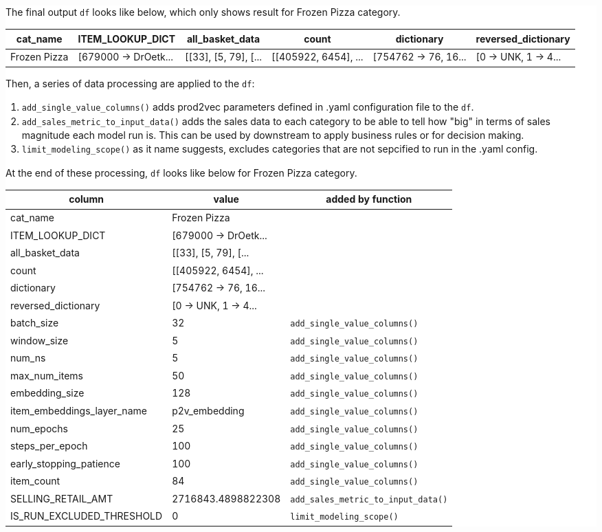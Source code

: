 The final output `df` looks like below, which only shows result for Frozen Pizza category. 

| cat_name     | ITEM_LOOKUP_DICT     | all_basket_data      | count                | dictionary           | reversed_dictionary  |
| ------------ | -------------------- | -------------------- | -------------------- | -------------------- | -------------------- |
| Frozen Pizza | [679000 -> DrOetk... | [[33], [5, 79], [... | [[405922, 6454], ... | [754762 -> 76, 16... | [0 -> UNK, 1 -> 4... |

Then, a series of data processing are applied to the `df`:

1. `add_single_value_columns()` adds prod2vec parameters defined in .yaml configuration file to the `df`. 
2. `add_sales_metric_to_input_data()` adds the sales data to each category to be able to tell how "big" in terms of sales magnitude each model run is. This can be used by downstream to apply business rules or for decision making.
3. `limit_modeling_scope()` as it name suggests, excludes categories that are not sepcified to run in the .yaml config.



At the end of these processing, `df` looks like below for Frozen Pizza category. 

| column                     | value                | added by function                  |
| -------------------------- | -------------------- | ---------------------------------- |
| cat_name                   | Frozen Pizza         |                                    |
| ITEM_LOOKUP_DICT           | [679000 -> DrOetk... |                                    |
| all_basket_data            | [[33], [5, 79], [... |                                    |
| count                      | [[405922, 6454], ... |                                    |
| dictionary                 | [754762 -> 76, 16... |                                    |
| reversed_dictionary        | [0 -> UNK, 1 -> 4... |                                    |
| batch_size                 | 32                   | `add_single_value_columns()`       |
| window_size                | 5                    | `add_single_value_columns()`       |
| num_ns                     | 5                    | `add_single_value_columns()`       |
| max_num_items              | 50                   | `add_single_value_columns()`       |
| embedding_size             | 128                  | `add_single_value_columns()`       |
| item_embeddings_layer_name | p2v_embedding        | `add_single_value_columns()`       |
| num_epochs                 | 25                   | `add_single_value_columns()`       |
| steps_per_epoch            | 100                  | `add_single_value_columns()`       |
| early_stopping_patience    | 100                  | `add_single_value_columns()`       |
| item_count                 | 84                   | `add_single_value_columns()`       |
| SELLING_RETAIL_AMT         | 2716843.4898822308   | `add_sales_metric_to_input_data()` |
| IS_RUN_EXCLUDED_THRESHOLD  | 0                    | `limit_modeling_scope()`           |

